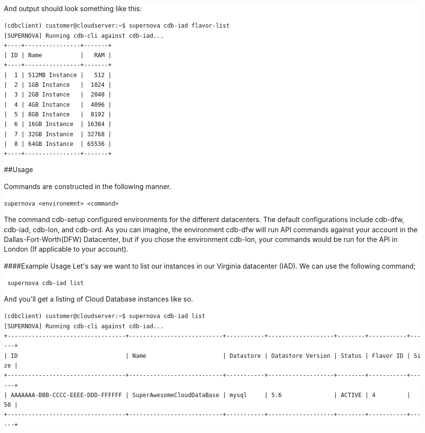 And output should look something like this:

	(cdbclient) customer@cloudserver:~$ supernova cdb-iad flavor-list
	[SUPERNOVA] Running cdb-cli against cdb-iad...
	+----+----------------+-------+
	| ID | Name           |   RAM |
	+----+----------------+-------+
	|  1 | 512MB Instance |   512 |
	|  2 | 1GB Instance   |  1024 |
	|  3 | 2GB Instance   |  2048 |
	|  4 | 4GB Instance   |  4096 |
	|  5 | 8GB Instance   |  8192 |
	|  6 | 16GB Instance  | 16384 |
	|  7 | 32GB Instance  | 32768 |
	|  8 | 64GB Instance  | 65536 |
	+----+----------------+-------+



##Usage

Commands are constructed in the following manner.

	supernova <environemnt> <command>

The command cdb-setup configured environments for the different datacenters.  The default configurations include cdb-dfw, cdb-iad, cdb-lon, and cdb-ord. As you can imagine, the environment cdb-dfw will run API commands against your account in the Dallas-Fort-Worth(DFW) Datacenter, but if you chose the environment cdb-lon, your commands would be run for the API in London (If applicable to your account).

####Example Usage
Let's say we want to list our instances in our Virginia datacenter (IAD). We can use the following command;

	 supernova cdb-iad list

And you'll get a listing of Cloud Database instances like so.

	(cdbclient) customer@cloudserver:~$ supernova cdb-iad list
	[SUPERNOVA] Running cdb-cli against cdb-iad...
	+----------------------------------+---------------------------+-----------+-------------------+--------+-----------+------+
	| ID                               | Name                      | Datastore | Datastore Version | Status | Flavor ID | Size |
	+----------------------------------+---------------------------+-----------+-------------------+--------+-----------+------+
	| AAAAAAA-BBB-CCCC-EEEE-DDD-FFFFFF | SuperAwesomeCloudDataBase | mysql     | 5.6               | ACTIVE | 4         |   50 |
	+----------------------------------+---------------------------+-----------+-------------------+--------+-----------+------+
